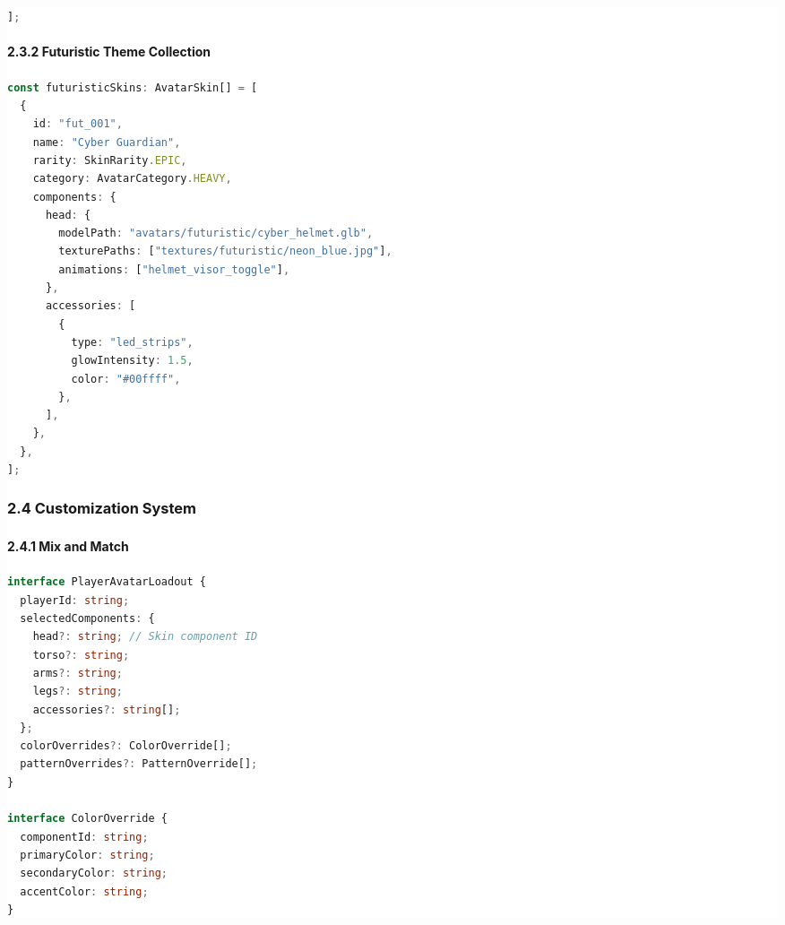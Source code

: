 ```typescript
];
```

#### 2.3.2 Futuristic Theme Collection

```typescript
const futuristicSkins: AvatarSkin[] = [
  {
    id: "fut_001",
    name: "Cyber Guardian",
    rarity: SkinRarity.EPIC,
    category: AvatarCategory.HEAVY,
    components: {
      head: {
        modelPath: "avatars/futuristic/cyber_helmet.glb",
        texturePaths: ["textures/futuristic/neon_blue.jpg"],
        animations: ["helmet_visor_toggle"],
      },
      accessories: [
        {
          type: "led_strips",
          glowIntensity: 1.5,
          color: "#00ffff",
        },
      ],
    },
  },
];
```

### 2.4 Customization System

#### 2.4.1 Mix and Match

```typescript
interface PlayerAvatarLoadout {
  playerId: string;
  selectedComponents: {
    head?: string; // Skin component ID
    torso?: string;
    arms?: string;
    legs?: string;
    accessories?: string[];
  };
  colorOverrides?: ColorOverride[];
  patternOverrides?: PatternOverride[];
}

interface ColorOverride {
  componentId: string;
  primaryColor: string;
  secondaryColor: string;
  accentColor: string;
}
```
